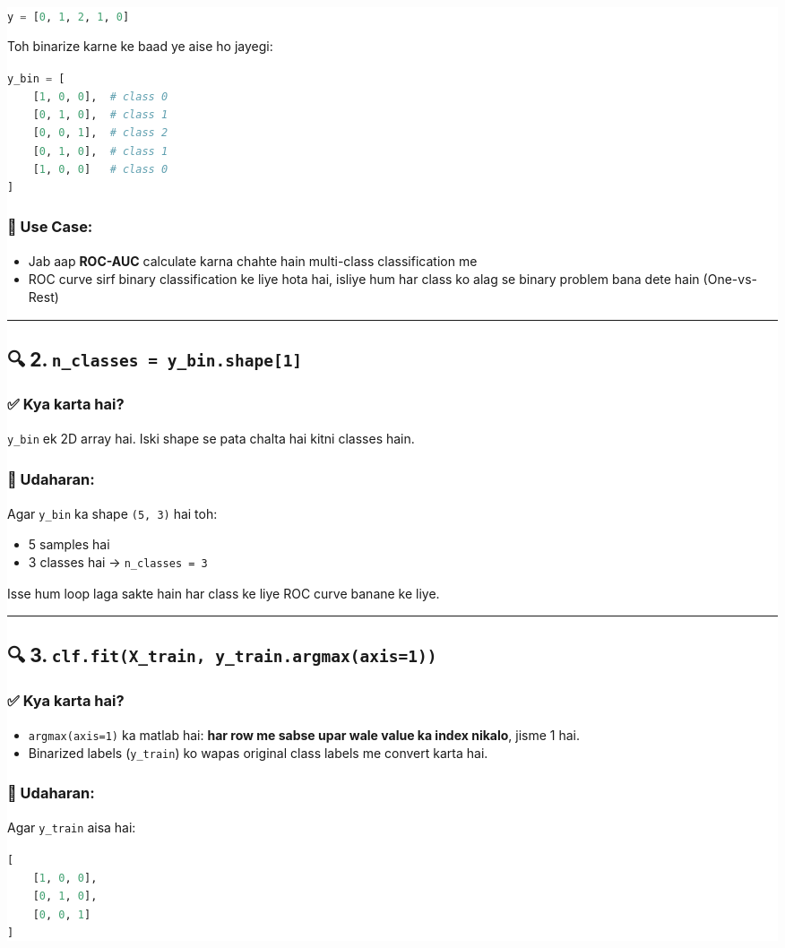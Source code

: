 ```python
y = [0, 1, 2, 1, 0]
```

Toh binarize karne ke baad ye aise ho jayegi:

```python
y_bin = [
    [1, 0, 0],  # class 0
    [0, 1, 0],  # class 1
    [0, 0, 1],  # class 2
    [0, 1, 0],  # class 1
    [1, 0, 0]   # class 0
]
```

### 🧠 Use Case:
- Jab aap **ROC-AUC** calculate karna chahte hain multi-class classification me
- ROC curve sirf binary classification ke liye hota hai, isliye hum har class ko alag se binary problem bana dete hain (One-vs-Rest)

---

## 🔍 2. `n_classes = y_bin.shape[1]`

### ✅ Kya karta hai?
`y_bin` ek 2D array hai. Iski shape se pata chalta hai kitni classes hain.

### 📌 Udaharan:
Agar `y_bin` ka shape `(5, 3)` hai toh:
- 5 samples hai
- 3 classes hai → `n_classes = 3`

Isse hum loop laga sakte hain har class ke liye ROC curve banane ke liye.

---

## 🔍 3. `clf.fit(X_train, y_train.argmax(axis=1))`

### ✅ Kya karta hai?
- `argmax(axis=1)` ka matlab hai: **har row me sabse upar wale value ka index nikalo**, jisme 1 hai.
- Binarized labels (`y_train`) ko wapas original class labels me convert karta hai.

### 📌 Udaharan:
Agar `y_train` aisa hai:

```python
[
    [1, 0, 0],
    [0, 1, 0],
    [0, 0, 1]
]
```
